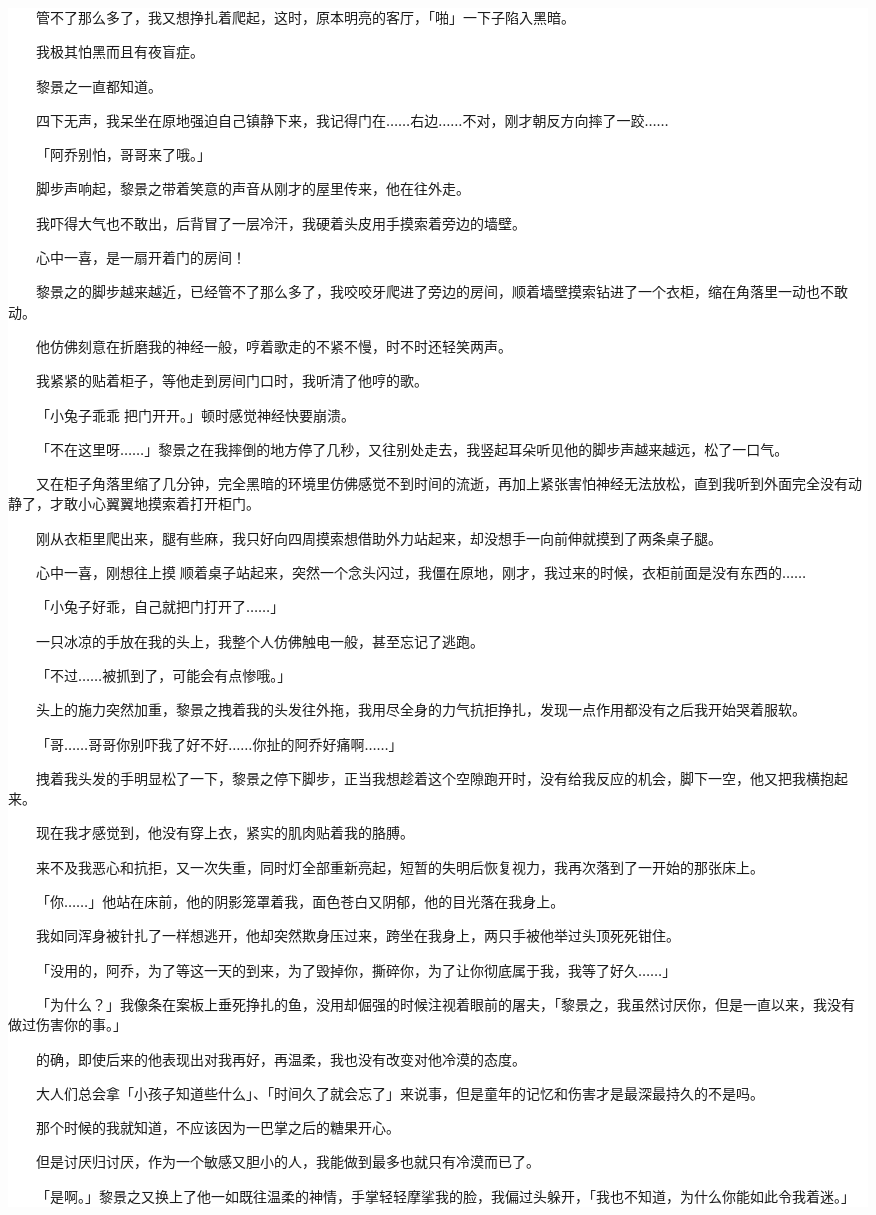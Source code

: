 &emsp;&emsp;管不了那么多了，我又想挣扎着爬起，这时，原本明亮的客厅，「啪」一下子陷入黑暗。  
  
&emsp;&emsp;我极其怕黑而且有夜盲症。  
  
&emsp;&emsp;黎景之一直都知道。  
  
&emsp;&emsp;四下无声，我呆坐在原地强迫自己镇静下来，我记得门在……右边……不对，刚才朝反方向摔了一跤……  
  
&emsp;&emsp;「阿乔别怕，哥哥来了哦。」  
  
&emsp;&emsp;脚步声响起，黎景之带着笑意的声音从刚才的屋里传来，他在往外走。  
  
&emsp;&emsp;我吓得大气也不敢出，后背冒了一层冷汗，我硬着头皮用手摸索着旁边的墙壁。  
  
&emsp;&emsp;心中一喜，是一扇开着门的房间！  
  
&emsp;&emsp;黎景之的脚步越来越近，已经管不了那么多了，我咬咬牙爬进了旁边的房间，顺着墙壁摸索钻进了一个衣柜，缩在角落里一动也不敢动。  
  
&emsp;&emsp;他仿佛刻意在折磨我的神经一般，哼着歌走的不紧不慢，时不时还轻笑两声。  
  
&emsp;&emsp;我紧紧的贴着柜子，等他走到房间门口时，我听清了他哼的歌。  
  
&emsp;&emsp;「小兔子乖乖 把门开开。」顿时感觉神经快要崩溃。  
  
&emsp;&emsp;「不在这里呀……」黎景之在我摔倒的地方停了几秒，又往别处走去，我竖起耳朵听见他的脚步声越来越远，松了一口气。  
  
&emsp;&emsp;又在柜子角落里缩了几分钟，完全黑暗的环境里仿佛感觉不到时间的流逝，再加上紧张害怕神经无法放松，直到我听到外面完全没有动静了，才敢小心翼翼地摸索着打开柜门。  
  
&emsp;&emsp;刚从衣柜里爬出来，腿有些麻，我只好向四周摸索想借助外力站起来，却没想手一向前伸就摸到了两条桌子腿。  
  
&emsp;&emsp;心中一喜，刚想往上摸 顺着桌子站起来，突然一个念头闪过，我僵在原地，刚才，我过来的时候，衣柜前面是没有东西的……  
  
&emsp;&emsp;「小兔子好乖，自己就把门打开了……」  
  
&emsp;&emsp;一只冰凉的手放在我的头上，我整个人仿佛触电一般，甚至忘记了逃跑。  
  
&emsp;&emsp;「不过……被抓到了，可能会有点惨哦。」  
  
&emsp;&emsp;头上的施力突然加重，黎景之拽着我的头发往外拖，我用尽全身的力气抗拒挣扎，发现一点作用都没有之后我开始哭着服软。  
  
&emsp;&emsp;「哥……哥哥你别吓我了好不好……你扯的阿乔好痛啊……」  
  
&emsp;&emsp;拽着我头发的手明显松了一下，黎景之停下脚步，正当我想趁着这个空隙跑开时，没有给我反应的机会，脚下一空，他又把我横抱起来。  
  
&emsp;&emsp;现在我才感觉到，他没有穿上衣，紧实的肌肉贴着我的胳膊。  
  
&emsp;&emsp;来不及我恶心和抗拒，又一次失重，同时灯全部重新亮起，短暂的失明后恢复视力，我再次落到了一开始的那张床上。  
  
&emsp;&emsp;「你……」他站在床前，他的阴影笼罩着我，面色苍白又阴郁，他的目光落在我身上。  
  
&emsp;&emsp;我如同浑身被针扎了一样想逃开，他却突然欺身压过来，跨坐在我身上，两只手被他举过头顶死死钳住。  
  
&emsp;&emsp;「没用的，阿乔，为了等这一天的到来，为了毁掉你，撕碎你，为了让你彻底属于我，我等了好久……」  
  
&emsp;&emsp;「为什么？」我像条在案板上垂死挣扎的鱼，没用却倔强的时候注视着眼前的屠夫，「黎景之，我虽然讨厌你，但是一直以来，我没有做过伤害你的事。」  
  
&emsp;&emsp;的确，即使后来的他表现出对我再好，再温柔，我也没有改变对他冷漠的态度。  
  
&emsp;&emsp;大人们总会拿「小孩子知道些什么」、「时间久了就会忘了」来说事，但是童年的记忆和伤害才是最深最持久的不是吗。  
  
&emsp;&emsp;那个时候的我就知道，不应该因为一巴掌之后的糖果开心。  
  
&emsp;&emsp;但是讨厌归讨厌，作为一个敏感又胆小的人，我能做到最多也就只有冷漠而已了。  
  
&emsp;&emsp;「是啊。」黎景之又换上了他一如既往温柔的神情，手掌轻轻摩挲我的脸，我偏过头躲开，「我也不知道，为什么你能如此令我着迷。」  
  